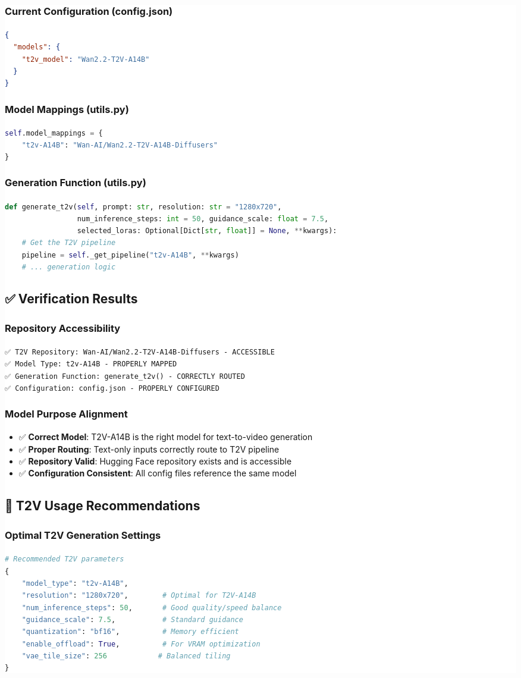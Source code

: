 ### **Current Configuration (config.json)**

```json
{
  "models": {
    "t2v_model": "Wan2.2-T2V-A14B"
  }
}
```

### **Model Mappings (utils.py)**

```python
self.model_mappings = {
    "t2v-A14B": "Wan-AI/Wan2.2-T2V-A14B-Diffusers"
}
```

### **Generation Function (utils.py)**

```python
def generate_t2v(self, prompt: str, resolution: str = "1280x720",
                 num_inference_steps: int = 50, guidance_scale: float = 7.5,
                 selected_loras: Optional[Dict[str, float]] = None, **kwargs):
    # Get the T2V pipeline
    pipeline = self._get_pipeline("t2v-A14B", **kwargs)
    # ... generation logic
```

## ✅ **Verification Results**

### **Repository Accessibility**

```
✅ T2V Repository: Wan-AI/Wan2.2-T2V-A14B-Diffusers - ACCESSIBLE
✅ Model Type: t2v-A14B - PROPERLY MAPPED
✅ Generation Function: generate_t2v() - CORRECTLY ROUTED
✅ Configuration: config.json - PROPERLY CONFIGURED
```

### **Model Purpose Alignment**

- ✅ **Correct Model**: T2V-A14B is the right model for text-to-video generation
- ✅ **Proper Routing**: Text-only inputs correctly route to T2V pipeline
- ✅ **Repository Valid**: Hugging Face repository exists and is accessible
- ✅ **Configuration Consistent**: All config files reference the same model

## 🎯 **T2V Usage Recommendations**

### **Optimal T2V Generation Settings**

```python
# Recommended T2V parameters
{
    "model_type": "t2v-A14B",
    "resolution": "1280x720",        # Optimal for T2V-A14B
    "num_inference_steps": 50,       # Good quality/speed balance
    "guidance_scale": 7.5,           # Standard guidance
    "quantization": "bf16",          # Memory efficient
    "enable_offload": True,          # For VRAM optimization
    "vae_tile_size": 256            # Balanced tiling
}
```
